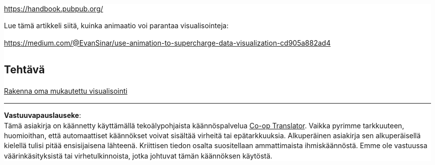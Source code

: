 https://handbook.pubpub.org/

Lue tämä artikkeli siitä, kuinka animaatio voi parantaa visualisointeja:

https://medium.com/@EvanSinar/use-animation-to-supercharge-data-visualization-cd905a882ad4

## Tehtävä

[Rakenna oma mukautettu visualisointi](assignment.md)

---

**Vastuuvapauslauseke**:  
Tämä asiakirja on käännetty käyttämällä tekoälypohjaista käännöspalvelua [Co-op Translator](https://github.com/Azure/co-op-translator). Vaikka pyrimme tarkkuuteen, huomioithan, että automaattiset käännökset voivat sisältää virheitä tai epätarkkuuksia. Alkuperäinen asiakirja sen alkuperäisellä kielellä tulisi pitää ensisijaisena lähteenä. Kriittisen tiedon osalta suositellaan ammattimaista ihmiskäännöstä. Emme ole vastuussa väärinkäsityksistä tai virhetulkinnoista, jotka johtuvat tämän käännöksen käytöstä.